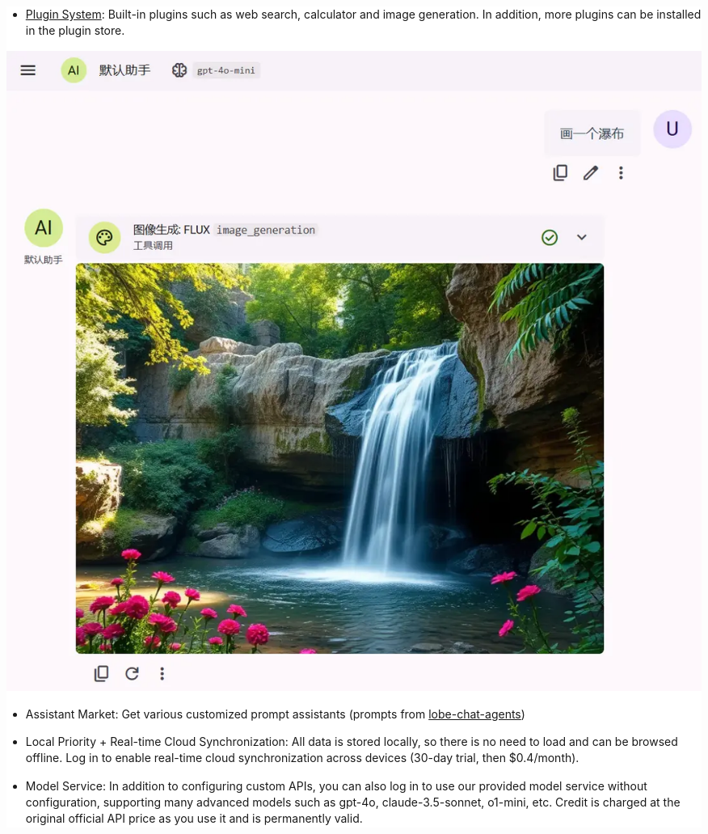 - [Plugin System](plugins): Built-in plugins such as web search, calculator and image generation. In addition, more plugins can be installed in the plugin store.
<img src="./res/gen-image.webp" title="Image Generation Plugin">

- Assistant Market: Get various customized prompt assistants (prompts from [lobe-chat-agents](https://github.com/lobehub/lobe-chat-agents))

- Local Priority + Real-time Cloud Synchronization: All data is stored locally, so there is no need to load and can be browsed offline. Log in to enable real-time cloud synchronization across devices (30-day trial, then $0.4/month).

- Model Service: In addition to configuring custom APIs, you can also log in to use our provided model service without configuration, supporting many advanced models such as gpt-4o, claude-3.5-sonnet, o1-mini, etc. Credit is charged at the original official API price as you use it and is permanently valid.
